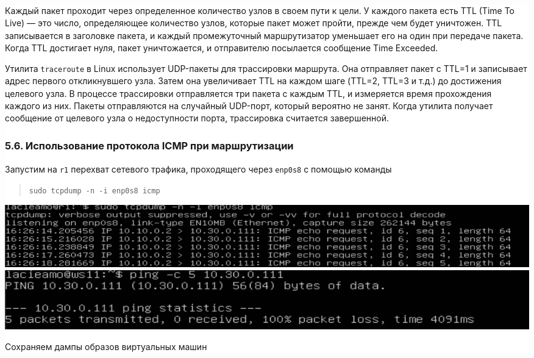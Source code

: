 Каждый пакет проходит через определенное количество узлов в своем пути к цели. У каждого пакета есть TTL (Time To Live) — это число, определяющее количество узлов, которые пакет может пройти, прежде чем будет уничтожен. TTL записывается в заголовке пакета, и каждый промежуточный маршрутизатор уменьшает его на один при передаче пакета. Когда TTL достигает нуля, пакет уничтожается, и отправителю посылается сообщение Time Exceeded.

Утилита `traceroute` в Linux использует UDP-пакеты для трассировки маршрута. Она отправляет пакет с TTL=1 и записывает адрес первого откликнувшего узла. Затем она увеличивает TTL на каждом шаге (TTL=2, TTL=3 и т.д.) до достижения целевого узла. В процессе трассировки отправляется три пакета с каждым TTL, и измеряется время прохождения каждого из них. Пакеты отправляются на случайный UDP-порт, который вероятно не занят. Когда утилита получает сообщение от целевого узла о недоступности порта, трассировка считается завершенной.

### 5.6. Использование протокола ICMP при маршрутизации

Запустим на `r1` перехват сетевого трафика, проходящего через `enp0s8` с помощью команды

> `sudo tcpdump -n -i enp0s8 icmp`

![img84](images/r1_w11_tcpdump.png)
![img85](images/ping_r1_w11_5.png)

Сохраняем дампы образов виртуальных машин
